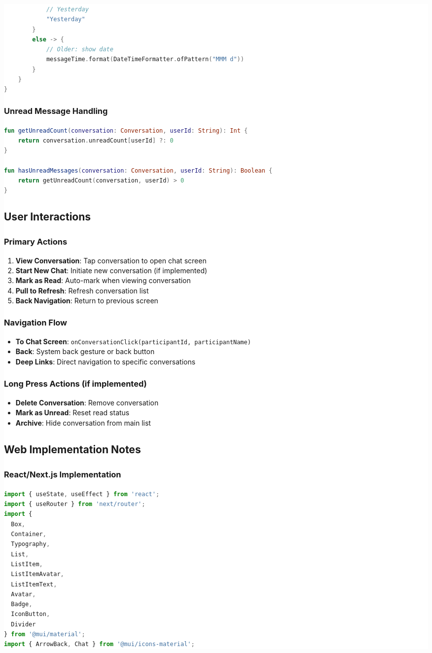 ```kotlin
            // Yesterday
            "Yesterday"
        }
        else -> {
            // Older: show date
            messageTime.format(DateTimeFormatter.ofPattern("MMM d"))
        }
    }
}
```

### Unread Message Handling
```kotlin
fun getUnreadCount(conversation: Conversation, userId: String): Int {
    return conversation.unreadCount[userId] ?: 0
}

fun hasUnreadMessages(conversation: Conversation, userId: String): Boolean {
    return getUnreadCount(conversation, userId) > 0
}
```

## User Interactions

### Primary Actions
1. **View Conversation**: Tap conversation to open chat screen
2. **Start New Chat**: Initiate new conversation (if implemented)
3. **Mark as Read**: Auto-mark when viewing conversation
4. **Pull to Refresh**: Refresh conversation list
5. **Back Navigation**: Return to previous screen

### Navigation Flow
- **To Chat Screen**: `onConversationClick(participantId, participantName)`
- **Back**: System back gesture or back button
- **Deep Links**: Direct navigation to specific conversations

### Long Press Actions (if implemented)
- **Delete Conversation**: Remove conversation
- **Mark as Unread**: Reset read status
- **Archive**: Hide conversation from main list

## Web Implementation Notes

### React/Next.js Implementation
```jsx
import { useState, useEffect } from 'react';
import { useRouter } from 'next/router';
import {
  Box,
  Container,
  Typography,
  List,
  ListItem,
  ListItemAvatar,
  ListItemText,
  Avatar,
  Badge,
  IconButton,
  Divider
} from '@mui/material';
import { ArrowBack, Chat } from '@mui/icons-material';
```